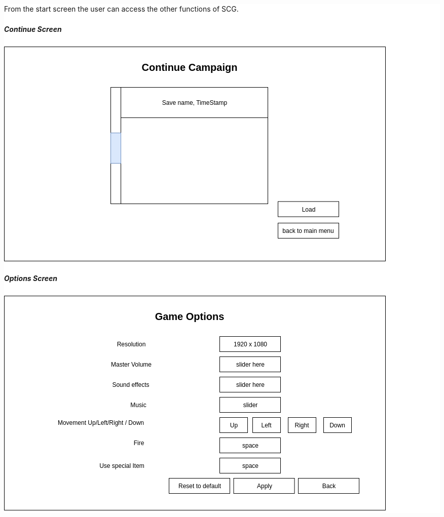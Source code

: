 From the start screen the user can access the other functions of SCG.

##### Continue Screen
![Continue Campaign](diagramspngs/ContinueCampaignScreen.png)


##### Options Screen
![Options screen](diagramspngs/OptionScreen.png)
